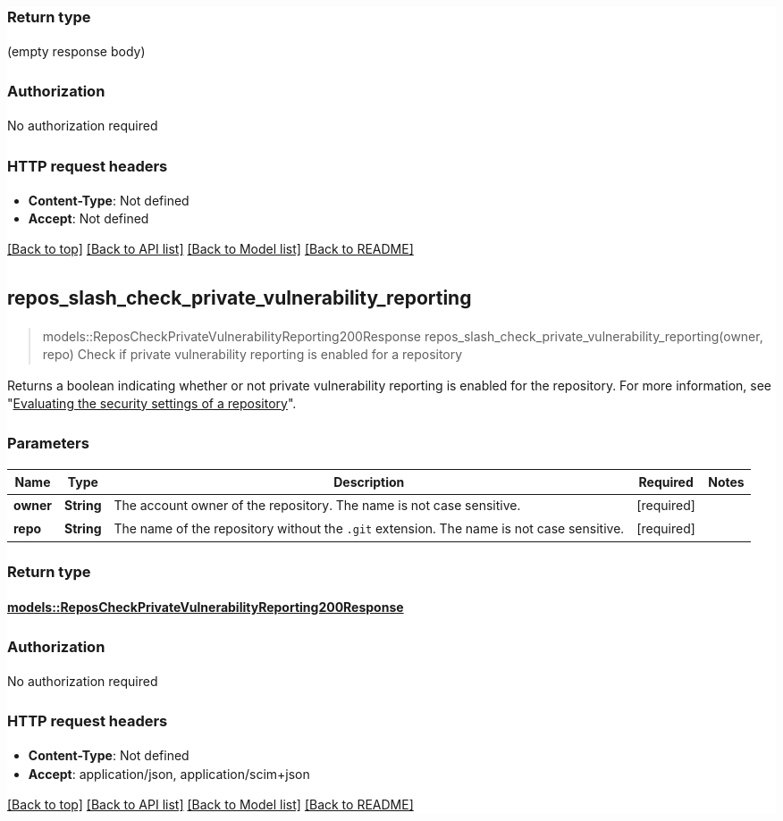 ### Return type

 (empty response body)

### Authorization

No authorization required

### HTTP request headers

- **Content-Type**: Not defined
- **Accept**: Not defined

[[Back to top]](#) [[Back to API list]](../README.md#documentation-for-api-endpoints) [[Back to Model list]](../README.md#documentation-for-models) [[Back to README]](../README.md)


## repos_slash_check_private_vulnerability_reporting

> models::ReposCheckPrivateVulnerabilityReporting200Response repos_slash_check_private_vulnerability_reporting(owner, repo)
Check if private vulnerability reporting is enabled for a repository

Returns a boolean indicating whether or not private vulnerability reporting is enabled for the repository. For more information, see \"[Evaluating the security settings of a repository](https://docs.github.com/code-security/security-advisories/working-with-repository-security-advisories/evaluating-the-security-settings-of-a-repository)\".

### Parameters


Name | Type | Description  | Required | Notes
------------- | ------------- | ------------- | ------------- | -------------
**owner** | **String** | The account owner of the repository. The name is not case sensitive. | [required] |
**repo** | **String** | The name of the repository without the `.git` extension. The name is not case sensitive. | [required] |

### Return type

[**models::ReposCheckPrivateVulnerabilityReporting200Response**](repos_check_private_vulnerability_reporting_200_response.md)

### Authorization

No authorization required

### HTTP request headers

- **Content-Type**: Not defined
- **Accept**: application/json, application/scim+json

[[Back to top]](#) [[Back to API list]](../README.md#documentation-for-api-endpoints) [[Back to Model list]](../README.md#documentation-for-models) [[Back to README]](../README.md)

